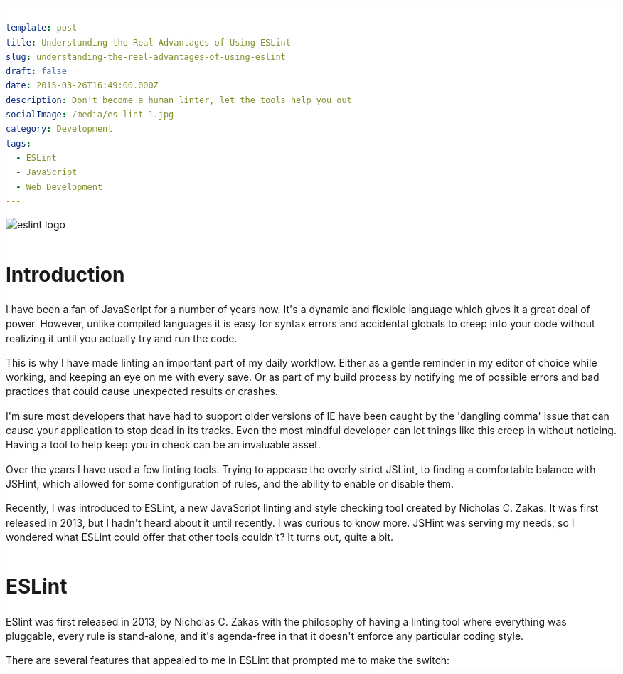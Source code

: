 ```yaml
---
template: post
title: Understanding the Real Advantages of Using ESLint
slug: understanding-the-real-advantages-of-using-eslint
draft: false
date: 2015-03-26T16:49:00.000Z
description: Don't become a human linter, let the tools help you out
socialImage: /media/es-lint-1.jpg
category: Development
tags:
  - ESLint
  - JavaScript
  - Web Development
---
```


![eslint logo](/media/es-lint-1.jpg 'Understanding the Real Advantages of Using ESLint')

# Introduction

I have been a fan of JavaScript for a number of years now. It's a dynamic and flexible language which gives it a great deal of power. However, unlike compiled languages it is easy for syntax errors and accidental globals to creep into your code without realizing it until you actually try and run the code.

This is why I have made linting an important part of my daily workflow. Either as a gentle reminder in my editor of choice while working, and keeping an eye on me with every save. Or as part of my build process by notifying me of possible errors and bad practices that could cause unexpected results or crashes.

I'm sure most developers that have had to support older versions of IE have been caught by the 'dangling comma' issue that can cause your application to stop dead in its tracks. Even the most mindful developer can let things like this creep in without noticing. Having a tool to help keep you in check can be an invaluable asset.

Over the years I have used a few linting tools. Trying to appease the overly strict JSLint, to finding a comfortable balance with JSHint, which allowed for some configuration of rules, and the ability to enable or disable them.

Recently, I was introduced to ESLint, a new JavaScript linting and style checking tool created by Nicholas C. Zakas. It was first released in 2013, but I hadn't heard about it until recently. I was curious to know more. JSHint was serving my needs, so I wondered what ESLint could offer that other tools couldn't? It turns out, quite a bit.

# ESLint

ESlint was first released in 2013, by Nicholas C. Zakas with the philosophy of having a linting tool where everything was pluggable, every rule is stand-alone, and it's agenda-free in that it doesn't enforce any particular coding style.

There are several features that appealed to me in ESLint that prompted me to make the switch:
